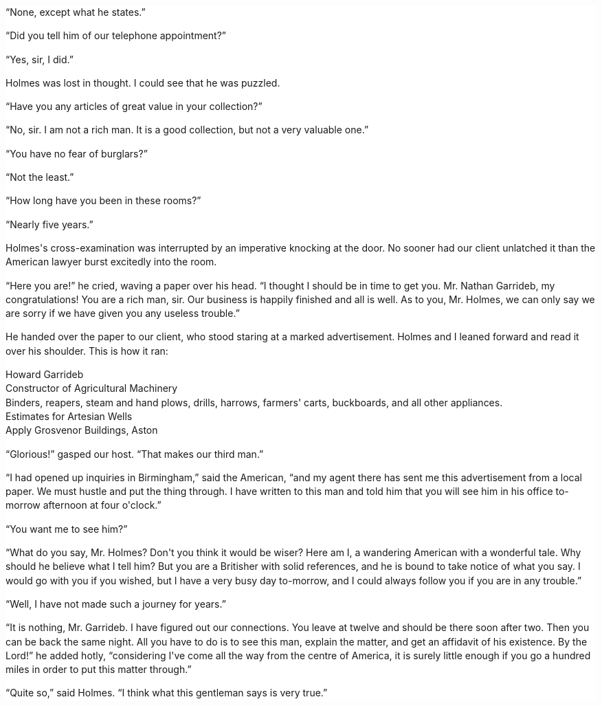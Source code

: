 “None, except what he states.”

“Did you tell him of our telephone appointment?”

“Yes, sir, I did.”

Holmes was lost in thought. I could see that he was puzzled.

“Have you any articles of great value in your collection?”

“No, sir. I am not a rich man. It is a good collection, but not a very valuable one.”

“You have no fear of burglars?”

“Not the least.”

“How long have you been in these rooms?”

“Nearly five years.”

Holmes's cross-examination was interrupted by an imperative knocking at the door. No sooner had our client unlatched it than the American lawyer burst excitedly into the room.

“Here you are!” he cried, waving a paper over his head. “I thought I should be in time to get you. Mr. Nathan Garrideb, my congratulations! You are a rich man, sir. Our business is happily finished and all is well. As to you, Mr. Holmes, we can only say we are sorry if we have given you any useless trouble.”

He handed over the paper to our client, who stood staring at a marked advertisement. Holmes and I leaned forward and read it over his shoulder. This is how it ran:

Howard Garrideb  
Constructor of Agricultural Machinery  
Binders, reapers, steam and hand plows, drills, harrows, farmers' carts, buckboards, and all other appliances.  
Estimates for Artesian Wells  
Apply Grosvenor Buildings, Aston

“Glorious!” gasped our host. “That makes our third man.”

“I had opened up inquiries in Birmingham,” said the American, “and my agent there has sent me this advertisement from a local paper. We must hustle and put the thing through. I have written to this man and told him that you will see him in his office to-morrow afternoon at four o'clock.”

“You want me to see him?”

“What do you say, Mr. Holmes? Don't you think it would be wiser? Here am I, a wandering American with a wonderful tale. Why should he believe what I tell him? But you are a Britisher with solid references, and he is bound to take notice of what you say. I would go with you if you wished, but I have a very busy day to-morrow, and I could always follow you if you are in any trouble.”

“Well, I have not made such a journey for years.”

“It is nothing, Mr. Garrideb. I have figured out our connections. You leave at twelve and should be there soon after two. Then you can be back the same night. All you have to do is to see this man, explain the matter, and get an affidavit of his existence. By the Lord!” he added hotly, “considering I've come all the way from the centre of America, it is surely little enough if you go a hundred miles in order to put this matter through.”

“Quite so,” said Holmes. “I think what this gentleman says is very true.”
